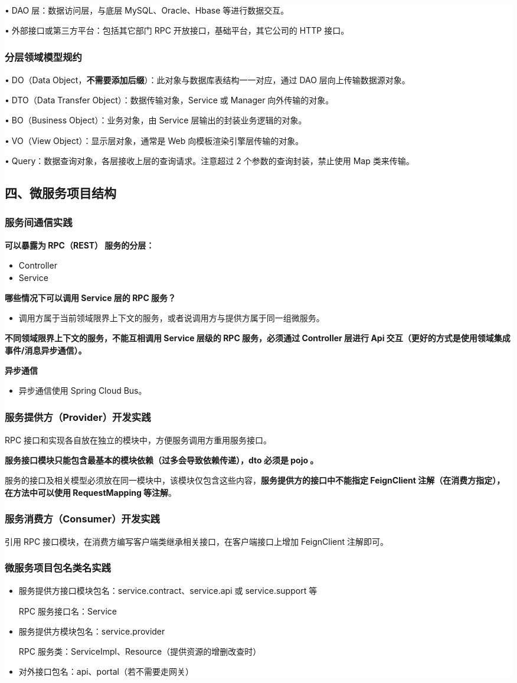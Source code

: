 • DAO 层：数据访问层，与底层 MySQL、Oracle、Hbase 等进行数据交互。

• 外部接口或第三方平台：包括其它部门 RPC 开放接口，基础平台，其它公司的 HTTP 接口。

### 分层领域模型规约

• DO（Data Object，**不需要添加后缀**）：此对象与数据库表结构一一对应，通过 DAO 层向上传输数据源对象。

• DTO（Data Transfer Object）：数据传输对象，Service 或 Manager 向外传输的对象。

• BO（Business Object）：业务对象，由 Service 层输出的封装业务逻辑的对象。

• VO（View Object）：显示层对象，通常是 Web 向模板渲染引擎层传输的对象。

• Query：数据查询对象，各层接收上层的查询请求。注意超过 2 个参数的查询封装，禁止使用 Map 类来传输。

## 四、微服务项目结构

### 服务间通信实践

**可以暴露为 RPC（REST） 服务的分层：**

- Controller
- Service

**哪些情况下可以调用 Service 层的 RPC 服务？**

- 调用方属于当前领域限界上下文的服务，或者说调用方与提供方属于同一组微服务。

**不同领域限界上下文的服务，不能互相调用 Service 层级的 RPC 服务，必须通过 Controller 层进行 Api 交互（更好的方式是使用领域集成事件/消息异步通信）。**

**异步通信**

- 异步通信使用 Spring Cloud Bus。

### 服务提供方（Provider）开发实践

RPC 接口和实现各自放在独立的模块中，方便服务调用方重用服务接口。

**服务接口模块只能包含最基本的模块依赖（过多会导致依赖传递），dto 必须是 pojo 。**

服务的接口及相关模型必须放在同一模块中，该模块仅包含这些内容，**服务提供方的接口中不能指定 FeignClient 注解（在消费方指定），在方法中可以使用 RequestMapping 等注解**。

### 服务消费方（Consumer）开发实践

引用 RPC 接口模块，在消费方编写客户端类继承相关接口，在客户端接口上增加 FeignClient 注解即可。

### 微服务项目包名类名实践

- 服务提供方接口模块包名：service.contract、service.api 或 service.support 等

    RPC 服务接口名：Service

- 服务提供方模块包名：service.provider

    RPC 服务类：ServiceImpl、Resource（提供资源的增删改查时）

- 对外接口包名：api、portal（若不需要走网关）
